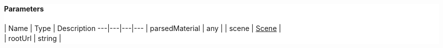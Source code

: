 

#### Parameters
 | Name | Type | Description
---|---|---|---
 | parsedMaterial | any | 
 | scene | [Scene](/classes/2.3/Scene) |   
 | rootUrl | string | 
